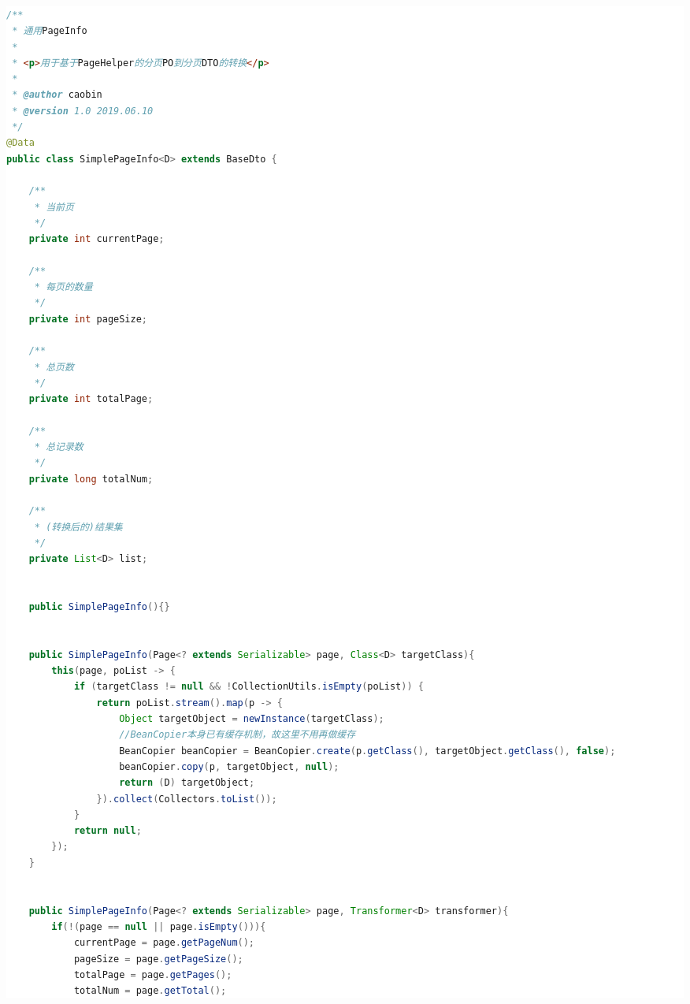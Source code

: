 ```java
/**
 * 通用PageInfo
 *
 * <p>用于基于PageHelper的分页PO到分页DTO的转换</p>
 *
 * @author caobin
 * @version 1.0 2019.06.10
 */
@Data
public class SimplePageInfo<D> extends BaseDto {

    /**
     * 当前页
     */
    private int currentPage;

    /**
     * 每页的数量
     */
    private int pageSize;

    /**
     * 总页数
     */
    private int totalPage;

    /**
     * 总记录数
     */
    private long totalNum;

    /**
     * (转换后的)结果集
     */
    private List<D> list;


    public SimplePageInfo(){}


    public SimplePageInfo(Page<? extends Serializable> page, Class<D> targetClass){
        this(page, poList -> {
            if (targetClass != null && !CollectionUtils.isEmpty(poList)) {
                return poList.stream().map(p -> {
                    Object targetObject = newInstance(targetClass);
                    //BeanCopier本身已有缓存机制，故这里不用再做缓存
                    BeanCopier beanCopier = BeanCopier.create(p.getClass(), targetObject.getClass(), false);
                    beanCopier.copy(p, targetObject, null);
                    return (D) targetObject;
                }).collect(Collectors.toList());
            }
            return null;
        });
    }


    public SimplePageInfo(Page<? extends Serializable> page, Transformer<D> transformer){
        if(!(page == null || page.isEmpty())){
            currentPage = page.getPageNum();
            pageSize = page.getPageSize();
            totalPage = page.getPages();
            totalNum = page.getTotal();
```